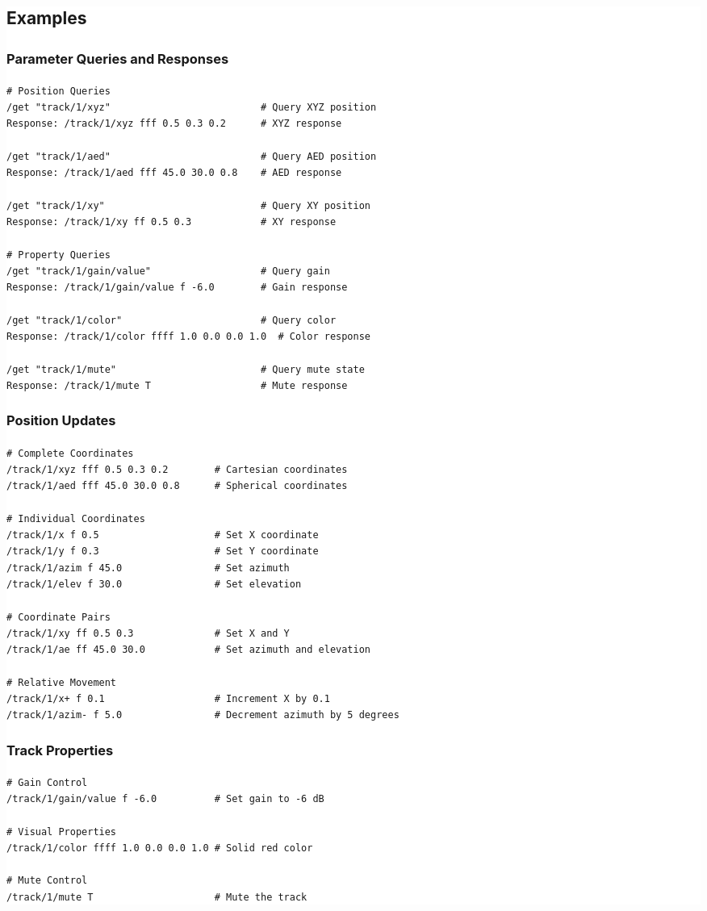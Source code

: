 ## Examples

### Parameter Queries and Responses
```
# Position Queries
/get "track/1/xyz"                          # Query XYZ position
Response: /track/1/xyz fff 0.5 0.3 0.2      # XYZ response

/get "track/1/aed"                          # Query AED position
Response: /track/1/aed fff 45.0 30.0 0.8    # AED response

/get "track/1/xy"                           # Query XY position
Response: /track/1/xy ff 0.5 0.3            # XY response

# Property Queries
/get "track/1/gain/value"                   # Query gain
Response: /track/1/gain/value f -6.0        # Gain response

/get "track/1/color"                        # Query color
Response: /track/1/color ffff 1.0 0.0 0.0 1.0  # Color response

/get "track/1/mute"                         # Query mute state
Response: /track/1/mute T                   # Mute response
```

### Position Updates
```
# Complete Coordinates
/track/1/xyz fff 0.5 0.3 0.2        # Cartesian coordinates
/track/1/aed fff 45.0 30.0 0.8      # Spherical coordinates

# Individual Coordinates
/track/1/x f 0.5                    # Set X coordinate
/track/1/y f 0.3                    # Set Y coordinate
/track/1/azim f 45.0                # Set azimuth
/track/1/elev f 30.0                # Set elevation

# Coordinate Pairs
/track/1/xy ff 0.5 0.3              # Set X and Y
/track/1/ae ff 45.0 30.0            # Set azimuth and elevation

# Relative Movement
/track/1/x+ f 0.1                   # Increment X by 0.1
/track/1/azim- f 5.0                # Decrement azimuth by 5 degrees
```

### Track Properties
```
# Gain Control
/track/1/gain/value f -6.0          # Set gain to -6 dB

# Visual Properties
/track/1/color ffff 1.0 0.0 0.0 1.0 # Solid red color

# Mute Control
/track/1/mute T                     # Mute the track
```
